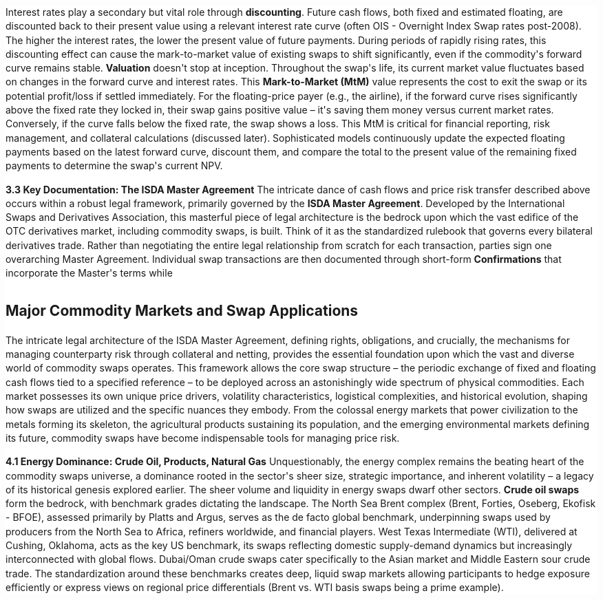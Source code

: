 Interest rates play a secondary but vital role through **discounting**. Future cash flows, both fixed and estimated floating, are discounted back to their present value using a relevant interest rate curve (often OIS - Overnight Index Swap rates post-2008). The higher the interest rates, the lower the present value of future payments. During periods of rapidly rising rates, this discounting effect can cause the mark-to-market value of existing swaps to shift significantly, even if the commodity's forward curve remains stable. **Valuation** doesn't stop at inception. Throughout the swap's life, its current market value fluctuates based on changes in the forward curve and interest rates. This **Mark-to-Market (MtM)** value represents the cost to exit the swap or its potential profit/loss if settled immediately. For the floating-price payer (e.g., the airline), if the forward curve rises significantly above the fixed rate they locked in, their swap gains positive value – it's saving them money versus current market rates. Conversely, if the curve falls below the fixed rate, the swap shows a loss. This MtM is critical for financial reporting, risk management, and collateral calculations (discussed later). Sophisticated models continuously update the expected floating payments based on the latest forward curve, discount them, and compare the total to the present value of the remaining fixed payments to determine the swap's current NPV.

**3.3 Key Documentation: The ISDA Master Agreement**
The intricate dance of cash flows and price risk transfer described above occurs within a robust legal framework, primarily governed by the **ISDA Master Agreement**. Developed by the International Swaps and Derivatives Association, this masterful piece of legal architecture is the bedrock upon which the vast edifice of the OTC derivatives market, including commodity swaps, is built. Think of it as the standardized rulebook that governs every bilateral derivatives trade. Rather than negotiating the entire legal relationship from scratch for each transaction, parties sign one overarching Master Agreement. Individual swap transactions are then documented through short-form **Confirmations** that incorporate the Master's terms while

## Major Commodity Markets and Swap Applications

The intricate legal architecture of the ISDA Master Agreement, defining rights, obligations, and crucially, the mechanisms for managing counterparty risk through collateral and netting, provides the essential foundation upon which the vast and diverse world of commodity swaps operates. This framework allows the core swap structure – the periodic exchange of fixed and floating cash flows tied to a specified reference – to be deployed across an astonishingly wide spectrum of physical commodities. Each market possesses its own unique price drivers, volatility characteristics, logistical complexities, and historical evolution, shaping how swaps are utilized and the specific nuances they embody. From the colossal energy markets that power civilization to the metals forming its skeleton, the agricultural products sustaining its population, and the emerging environmental markets defining its future, commodity swaps have become indispensable tools for managing price risk.

**4.1 Energy Dominance: Crude Oil, Products, Natural Gas**
Unquestionably, the energy complex remains the beating heart of the commodity swaps universe, a dominance rooted in the sector's sheer size, strategic importance, and inherent volatility – a legacy of its historical genesis explored earlier. The sheer volume and liquidity in energy swaps dwarf other sectors. **Crude oil swaps** form the bedrock, with benchmark grades dictating the landscape. The North Sea Brent complex (Brent, Forties, Oseberg, Ekofisk - BFOE), assessed primarily by Platts and Argus, serves as the de facto global benchmark, underpinning swaps used by producers from the North Sea to Africa, refiners worldwide, and financial players. West Texas Intermediate (WTI), delivered at Cushing, Oklahoma, acts as the key US benchmark, its swaps reflecting domestic supply-demand dynamics but increasingly interconnected with global flows. Dubai/Oman crude swaps cater specifically to the Asian market and Middle Eastern sour crude trade. The standardization around these benchmarks creates deep, liquid swap markets allowing participants to hedge exposure efficiently or express views on regional price differentials (Brent vs. WTI basis swaps being a prime example).
